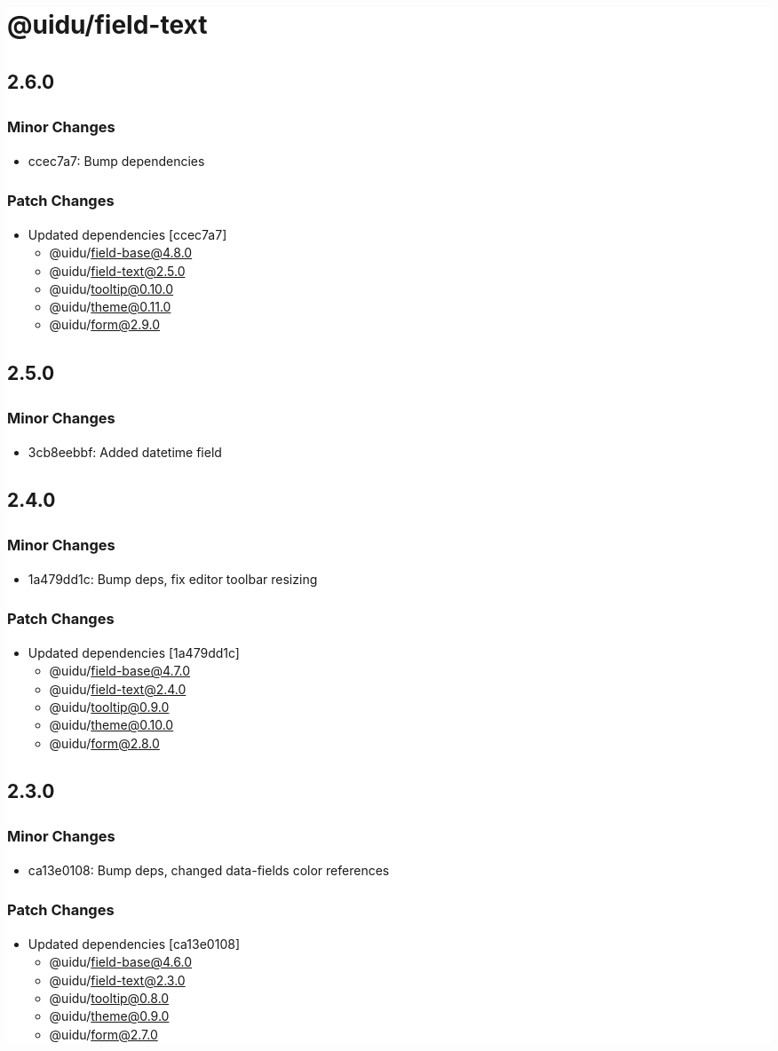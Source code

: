 # @uidu/field-text

## 2.6.0

### Minor Changes

- ccec7a7: Bump dependencies

### Patch Changes

- Updated dependencies [ccec7a7]
  - @uidu/field-base@4.8.0
  - @uidu/field-text@2.5.0
  - @uidu/tooltip@0.10.0
  - @uidu/theme@0.11.0
  - @uidu/form@2.9.0

## 2.5.0

### Minor Changes

- 3cb8eebbf: Added datetime field

## 2.4.0

### Minor Changes

- 1a479dd1c: Bump deps, fix editor toolbar resizing

### Patch Changes

- Updated dependencies [1a479dd1c]
  - @uidu/field-base@4.7.0
  - @uidu/field-text@2.4.0
  - @uidu/tooltip@0.9.0
  - @uidu/theme@0.10.0
  - @uidu/form@2.8.0

## 2.3.0

### Minor Changes

- ca13e0108: Bump deps, changed data-fields color references

### Patch Changes

- Updated dependencies [ca13e0108]
  - @uidu/field-base@4.6.0
  - @uidu/field-text@2.3.0
  - @uidu/tooltip@0.8.0
  - @uidu/theme@0.9.0
  - @uidu/form@2.7.0
